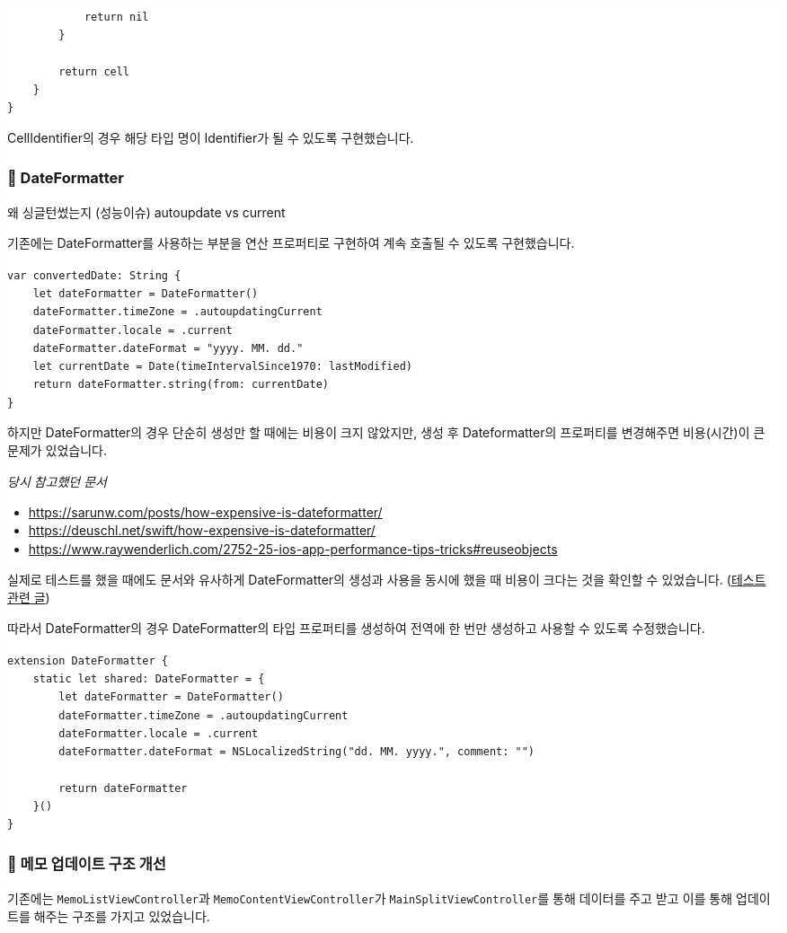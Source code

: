 ```swift=
            return nil
        }
        
        return cell
    }
}
```

CellIdentifier의 경우 해당 타입 명이 Identifier가 될 수 있도록 구현했습니다. 


### 🔷 DateFormatter
왜 싱글턴썼는지 (성능이슈)
autoupdate vs current

기존에는 DateFormatter를 사용하는 부분을 연산 프로퍼티로 구현하여 계속 호출될 수 있도록 구현했습니다. 
```swift=
var convertedDate: String {
    let dateFormatter = DateFormatter()
    dateFormatter.timeZone = .autoupdatingCurrent
    dateFormatter.locale = .current
    dateFormatter.dateFormat = "yyyy. MM. dd."
    let currentDate = Date(timeIntervalSince1970: lastModified)
    return dateFormatter.string(from: currentDate)
}
```

하지만 DateFormatter의 경우 단순히 생성만 할 때에는 비용이 크지 않았지만, 생성 후 Dateformatter의 프로퍼티를 변경해주면 비용(시간)이 큰 문제가 있었습니다. 

*당시 참고했던 문서*
- https://sarunw.com/posts/how-expensive-is-dateformatter/
- https://deuschl.net/swift/how-expensive-is-dateformatter/
- https://www.raywenderlich.com/2752-25-ios-app-performance-tips-tricks#reuseobjects

실제로 테스트를 했을 때에도 문서와 유사하게 DateFormatter의 생성과 사용을 동시에 했을 때 비용이 크다는 것을 확인할 수 있었습니다. ([테스트 관련 글](https://ho8487.tistory.com/50?category=513748))

따라서 DateFormatter의 경우 DateFormatter의 타입 프로퍼티를 생성하여 전역에 한 번만 생성하고 사용할 수 있도록 수정했습니다. 
```swift=
extension DateFormatter {
    static let shared: DateFormatter = {
        let dateFormatter = DateFormatter()
        dateFormatter.timeZone = .autoupdatingCurrent
        dateFormatter.locale = .current
        dateFormatter.dateFormat = NSLocalizedString("dd. MM. yyyy.", comment: "")
        
        return dateFormatter
    }()
}
```

### 🔷 메모 업데이트 구조 개선
기존에는 `MemoListViewController`과 `MemoContentViewController`가 `MainSplitViewController`를 통해 데이터를 주고 받고 이를 통해 업데이트를 해주는 구조를 가지고 있었습니다. 
